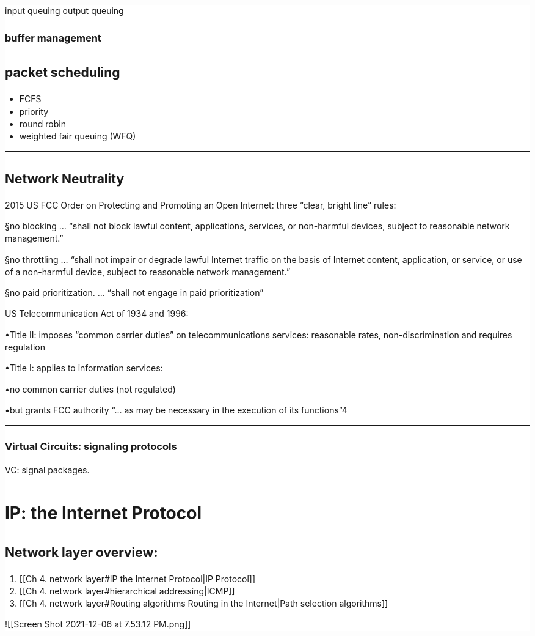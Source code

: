 input queuing
output queuing

### buffer management

## packet scheduling
- FCFS
- priority
- round robin
- weighted fair queuing (WFQ)

---

## Network Neutrality

2015 US FCC Order on Protecting and Promoting an Open Internet: three “clear, bright line” rules:

§no blocking … “shall not block lawful content, applications, services, or non-harmful devices, subject to reasonable network management.”

§no throttling … “shall not impair or degrade lawful Internet traffic on the basis of Internet content, application, or service, or use of a non-harmful device, subject to reasonable network management.”

§no paid prioritization. … “shall not engage in paid prioritization”

   

US Telecommunication Act of 1934 and 1996:

•Title II: imposes “common carrier duties” on telecommunications services: reasonable rates, non-discrimination and requires regulation

•Title I: applies to information services:

•no common carrier duties (not regulated)

•but grants FCC authority “… as may be necessary in the execution of its functions”4

---

### Virtual Circuits: signaling protocols

VC: signal packages.


# IP: the Internet Protocol

## Network layer overview: 
1. [[Ch 4. network layer#IP the Internet Protocol|IP Protocol]]
2. [[Ch 4. network layer#hierarchical addressing|ICMP]]
3. [[Ch 4. network layer#Routing algorithms Routing in the Internet|Path selection algorithms]]

![[Screen Shot 2021-12-06 at 7.53.12 PM.png]]
